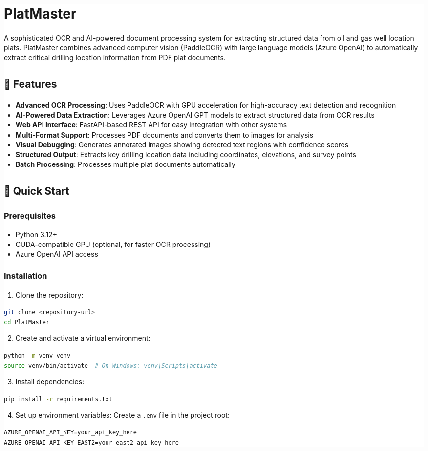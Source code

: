 # PlatMaster

A sophisticated OCR and AI-powered document processing system for extracting structured data from oil and gas well location plats. PlatMaster combines advanced computer vision (PaddleOCR) with large language models (Azure OpenAI) to automatically extract critical drilling location information from PDF plat documents.

## 🌟 Features

- **Advanced OCR Processing**: Uses PaddleOCR with GPU acceleration for high-accuracy text detection and recognition
- **AI-Powered Data Extraction**: Leverages Azure OpenAI GPT models to extract structured data from OCR results
- **Web API Interface**: FastAPI-based REST API for easy integration with other systems
- **Multi-Format Support**: Processes PDF documents and converts them to images for analysis
- **Visual Debugging**: Generates annotated images showing detected text regions with confidence scores
- **Structured Output**: Extracts key drilling location data including coordinates, elevations, and survey points
- **Batch Processing**: Processes multiple plat documents automatically

## 🚀 Quick Start

### Prerequisites

- Python 3.12+
- CUDA-compatible GPU (optional, for faster OCR processing)
- Azure OpenAI API access

### Installation

1. Clone the repository:
```bash
git clone <repository-url>
cd PlatMaster
```

2. Create and activate a virtual environment:
```bash
python -m venv venv
source venv/bin/activate  # On Windows: venv\Scripts\activate
```

3. Install dependencies:
```bash
pip install -r requirements.txt
```

4. Set up environment variables:
Create a `.env` file in the project root:
```env
AZURE_OPENAI_API_KEY=your_api_key_here
AZURE_OPENAI_API_KEY_EAST2=your_east2_api_key_here
```
